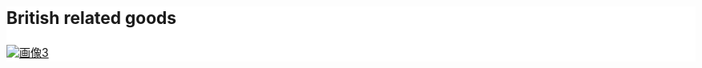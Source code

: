 
<div class="image-row-booth">
    <h2>British related goods</h2>
    <div class="image-item-lg">
        <a href="https://nanjakorewa.booth.pm/items/7089427" target="_blank">
            <img src="/rule/europe/united-kingdom/d8fa3206-84a1-4416-bb8a-31a292165194.png" alt="画像3">
        </a>
        <!-- <div class="caption">Product title 1</div>ーー＞
    </div>
</div>

<div class="main-desciption area-description">
    <h2 class="section-title">{{% i18n "narrow-down-the-area" %}}</h2>
    <ul class="rule-list">
        <li>Cultivated land extends to the southeast</li>
        <li>You can tell the area by the first digit of the road number.{{% by "https://www.mlit.go.jp/road/ir/ir-council/numbering/pdf01/7.pdf" "web" "Expressway numbering review committee" %}}</li>
        <li>You can tell the area by area code, but it's quite complicated and difficult to remember.</li>
    </ul>
</div>

{{% tabs %}}
{{% tab "Agriculture and plant distribution" %}}
<div class="googlemap-if no-margin unclickable">
<img src="/rule/europe/united-kingdom/veg_image_large.png" width="90%">
</div>

{{% notice tip %}}
Cultivated land extends to the southeast{{% ref "https://www.eea.europa.eu/data-and-maps/figures/land-cover-2006-and-changes/united-kingdom" "Land cover 2006 and changes country analysis - United Kingdom@European Environment Agency" %}}.
{{% /notice %}}

{{% /tab %}}
{{% tab "road number" %}}
<div class="googlemap-if">
<img class="no-click" src="/rule/europe/united-kingdom/2023-04-14-22-15-10.png" alt="イギリスにおける高速道路のナンバリング・番号" />
</div>
{{% /tab %}}
{{% tab "Area code" %}}
{{% notice tip %}}
020 is London.The image is very detailed so please refer to the original image.
{{% /notice %}}
<div class="googlemap-if">
<p><a href="https://commons.wikimedia.org/wiki/File:Map_of_the_Telephone_Dialling_Codes_in_the_United_Kingdom.png#/media/File:Map_of_the_Telephone_Dialling_Codes_in_the_United_Kingdom.png"><img src="https://upload.wikimedia.org/wikipedia/commons/3/3d/Map_of_the_Telephone_Dialling_Codes_in_the_United_Kingdom.png" alt="Map of the Telephone Dialling Codes in the United Kingdom.png" width="90%"></a></p><p>By <a href="https://de.wikipedia.org/wiki/User:Chumwa" class="extiw" title="de:User:Chumwa">Maximilian Dörrbecker</a> (<a href="https://de.wikipedia.org/wiki/User:Chumwa" class="extiw" title="de:User:Chumwa">Chumwa</a>) - <span class="int-own-work" lang="en">own work</span>, <a href="https://creativecommons.org/licenses/by-sa/2.5" title="Creative Commons Attribution-Share Alike 2.5">CC BY-SA 2.5</a>, <a href="https://commons.wikimedia.org/w/index.php?curid=79071050">Link</a></p>
</div>
{{% /tab %}}
{{% tab "Ending of town name" %}}

{{% notice tip %}}
I have never used it (<a href="https://www.reddit.com/r/dataisbeautiful/comments/17xa9j1/oc_mapping_some_british_generic_place_names_by/">source</a>).
{{% /notice %}}
